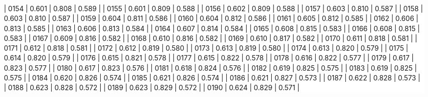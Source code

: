 | 0154 | 0.601 | 0.808 | 0.589 |
| 0155 | 0.601 | 0.809 | 0.588 |
| 0156 | 0.602 | 0.809 | 0.588 |
| 0157 | 0.603 | 0.810 | 0.587 |
| 0158 | 0.603 | 0.810 | 0.587 |
| 0159 | 0.604 | 0.811 | 0.586 |
| 0160 | 0.604 | 0.812 | 0.586 |
| 0161 | 0.605 | 0.812 | 0.585 |
| 0162 | 0.606 | 0.813 | 0.585 |
| 0163 | 0.606 | 0.813 | 0.584 |
| 0164 | 0.607 | 0.814 | 0.584 |
| 0165 | 0.608 | 0.815 | 0.583 |
| 0166 | 0.608 | 0.815 | 0.583 |
| 0167 | 0.609 | 0.816 | 0.582 |
| 0168 | 0.610 | 0.816 | 0.582 |
| 0169 | 0.610 | 0.817 | 0.582 |
| 0170 | 0.611 | 0.818 | 0.581 |
| 0171 | 0.612 | 0.818 | 0.581 |
| 0172 | 0.612 | 0.819 | 0.580 |
| 0173 | 0.613 | 0.819 | 0.580 |
| 0174 | 0.613 | 0.820 | 0.579 |
| 0175 | 0.614 | 0.820 | 0.579 |
| 0176 | 0.615 | 0.821 | 0.578 |
| 0177 | 0.615 | 0.822 | 0.578 |
| 0178 | 0.616 | 0.822 | 0.577 |
| 0179 | 0.617 | 0.823 | 0.577 |
| 0180 | 0.617 | 0.823 | 0.576 |
| 0181 | 0.618 | 0.824 | 0.576 |
| 0182 | 0.619 | 0.825 | 0.575 |
| 0183 | 0.619 | 0.825 | 0.575 |
| 0184 | 0.620 | 0.826 | 0.574 |
| 0185 | 0.621 | 0.826 | 0.574 |
| 0186 | 0.621 | 0.827 | 0.573 |
| 0187 | 0.622 | 0.828 | 0.573 |
| 0188 | 0.623 | 0.828 | 0.572 |
| 0189 | 0.623 | 0.829 | 0.572 |
| 0190 | 0.624 | 0.829 | 0.571 |
